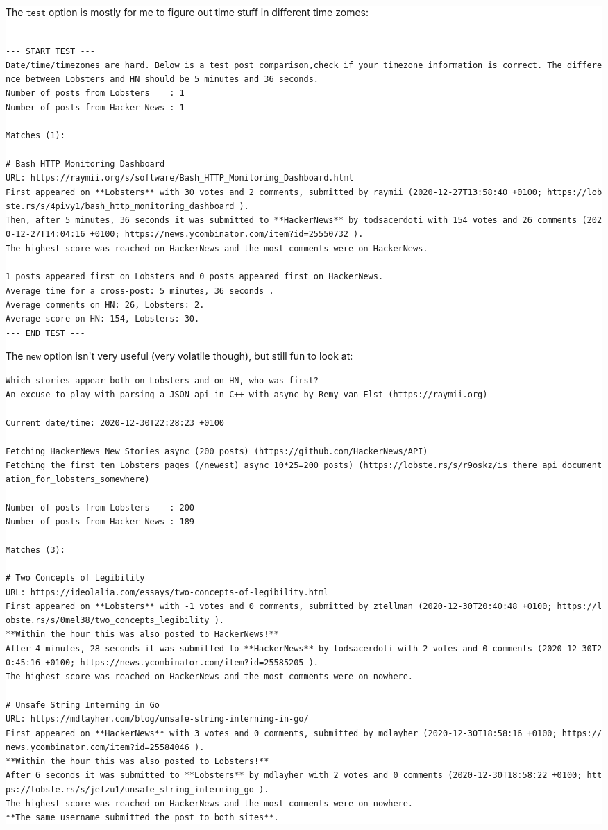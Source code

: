     

The `test` option is mostly for me to figure out time stuff in different time zomes:

```

--- START TEST ---
Date/time/timezones are hard. Below is a test post comparison,check if your timezone information is correct. The difference between Lobsters and HN should be 5 minutes and 36 seconds.
Number of posts from Lobsters    : 1
Number of posts from Hacker News : 1

Matches (1):

# Bash HTTP Monitoring Dashboard
URL: https://raymii.org/s/software/Bash_HTTP_Monitoring_Dashboard.html
First appeared on **Lobsters** with 30 votes and 2 comments, submitted by raymii (2020-12-27T13:58:40 +0100; https://lobste.rs/s/4pivy1/bash_http_monitoring_dashboard ).  
Then, after 5 minutes, 36 seconds it was submitted to **HackerNews** by todsacerdoti with 154 votes and 26 comments (2020-12-27T14:04:16 +0100; https://news.ycombinator.com/item?id=25550732 ).  
The highest score was reached on HackerNews and the most comments were on HackerNews.

1 posts appeared first on Lobsters and 0 posts appeared first on HackerNews.
Average time for a cross-post: 5 minutes, 36 seconds .
Average comments on HN: 26, Lobsters: 2.
Average score on HN: 154, Lobsters: 30.
--- END TEST ---

```


The `new` option isn't very useful (very volatile though), but still fun to look at:


```
Which stories appear both on Lobsters and on HN, who was first?
An excuse to play with parsing a JSON api in C++ with async by Remy van Elst (https://raymii.org)

Current date/time: 2020-12-30T22:28:23 +0100

Fetching HackerNews New Stories async (200 posts) (https://github.com/HackerNews/API)
Fetching the first ten Lobsters pages (/newest) async 10*25=200 posts) (https://lobste.rs/s/r9oskz/is_there_api_documentation_for_lobsters_somewhere)

Number of posts from Lobsters    : 200
Number of posts from Hacker News : 189

Matches (3):

# Two Concepts of Legibility
URL: https://ideolalia.com/essays/two-concepts-of-legibility.html  
First appeared on **Lobsters** with -1 votes and 0 comments, submitted by ztellman (2020-12-30T20:40:48 +0100; https://lobste.rs/s/0mel38/two_concepts_legibility ).  
**Within the hour this was also posted to HackerNews!**
After 4 minutes, 28 seconds it was submitted to **HackerNews** by todsacerdoti with 2 votes and 0 comments (2020-12-30T20:45:16 +0100; https://news.ycombinator.com/item?id=25585205 ).  
The highest score was reached on HackerNews and the most comments were on nowhere.

# Unsafe String Interning in Go
URL: https://mdlayher.com/blog/unsafe-string-interning-in-go/  
First appeared on **HackerNews** with 3 votes and 0 comments, submitted by mdlayher (2020-12-30T18:58:16 +0100; https://news.ycombinator.com/item?id=25584046 ).  
**Within the hour this was also posted to Lobsters!**
After 6 seconds it was submitted to **Lobsters** by mdlayher with 2 votes and 0 comments (2020-12-30T18:58:22 +0100; https://lobste.rs/s/jefzu1/unsafe_string_interning_go ).  
The highest score was reached on HackerNews and the most comments were on nowhere.  
**The same username submitted the post to both sites**.
```